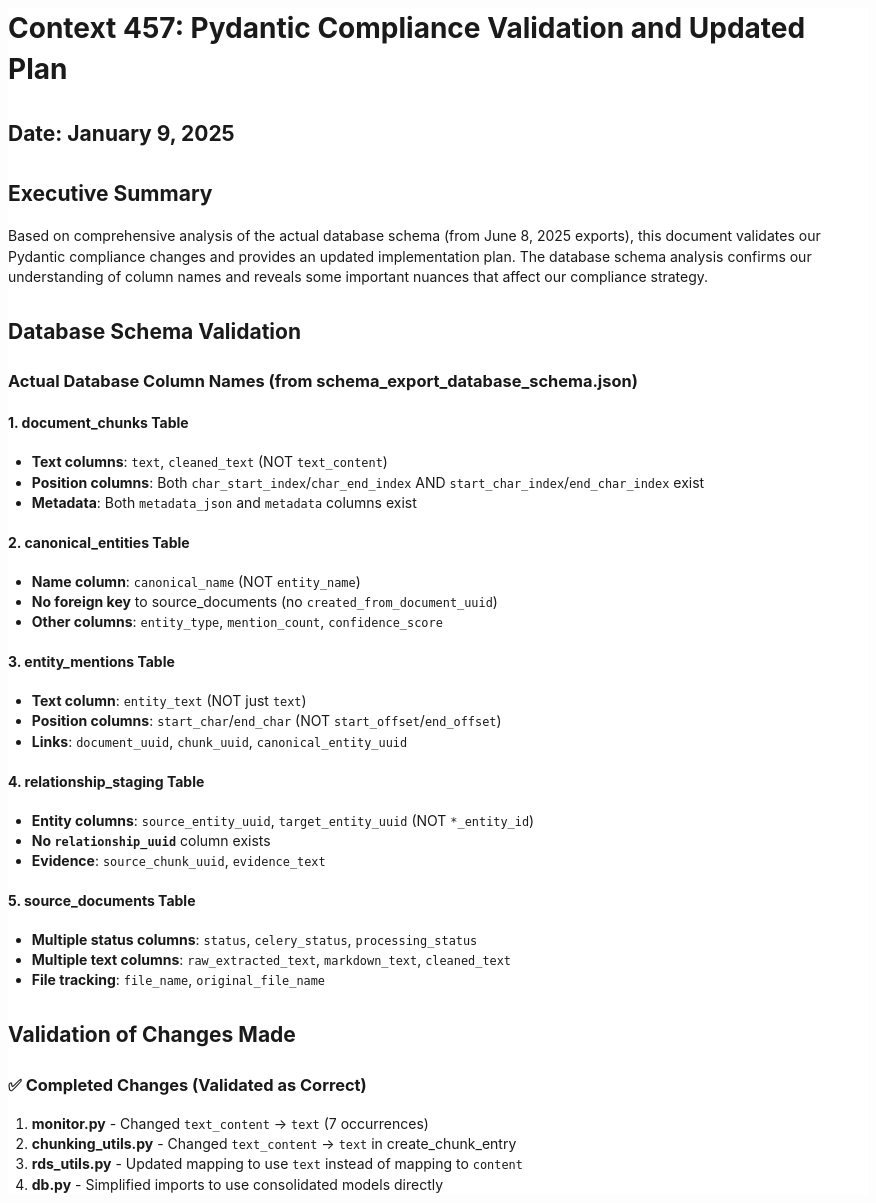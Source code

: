 # Context 457: Pydantic Compliance Validation and Updated Plan

## Date: January 9, 2025

## Executive Summary

Based on comprehensive analysis of the actual database schema (from June 8, 2025 exports), this document validates our Pydantic compliance changes and provides an updated implementation plan. The database schema analysis confirms our understanding of column names and reveals some important nuances that affect our compliance strategy.

## Database Schema Validation

### Actual Database Column Names (from schema_export_database_schema.json)

#### 1. document_chunks Table
- **Text columns**: `text`, `cleaned_text` (NOT `text_content`)
- **Position columns**: Both `char_start_index`/`char_end_index` AND `start_char_index`/`end_char_index` exist
- **Metadata**: Both `metadata_json` and `metadata` columns exist

#### 2. canonical_entities Table  
- **Name column**: `canonical_name` (NOT `entity_name`)
- **No foreign key** to source_documents (no `created_from_document_uuid`)
- **Other columns**: `entity_type`, `mention_count`, `confidence_score`

#### 3. entity_mentions Table
- **Text column**: `entity_text` (NOT just `text`)
- **Position columns**: `start_char`/`end_char` (NOT `start_offset`/`end_offset`)
- **Links**: `document_uuid`, `chunk_uuid`, `canonical_entity_uuid`

#### 4. relationship_staging Table
- **Entity columns**: `source_entity_uuid`, `target_entity_uuid` (NOT `*_entity_id`)
- **No `relationship_uuid`** column exists
- **Evidence**: `source_chunk_uuid`, `evidence_text`

#### 5. source_documents Table
- **Multiple status columns**: `status`, `celery_status`, `processing_status`
- **Multiple text columns**: `raw_extracted_text`, `markdown_text`, `cleaned_text`
- **File tracking**: `file_name`, `original_file_name`

## Validation of Changes Made

### ✅ Completed Changes (Validated as Correct)
1. **monitor.py** - Changed `text_content` → `text` (7 occurrences)
2. **chunking_utils.py** - Changed `text_content` → `text` in create_chunk_entry
3. **rds_utils.py** - Updated mapping to use `text` instead of mapping to `content`
4. **db.py** - Simplified imports to use consolidated models directly
